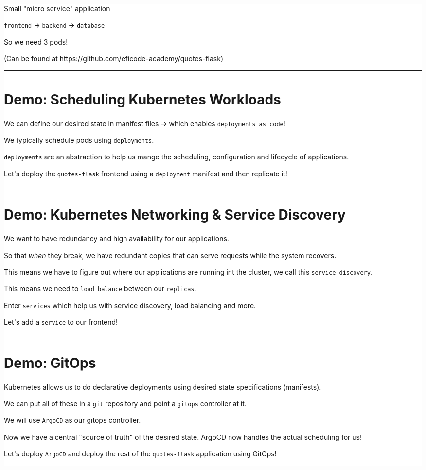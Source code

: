 Small "micro service" application

`frontend` -> `backend` -> `database`

So we need 3 pods!

(Can be found at https://github.com/eficode-academy/quotes-flask)

---

# Demo: Scheduling Kubernetes Workloads

We can define our desired state in manifest files -> which enables `deployments as code`!

We typically schedule pods using `deployments`.

`deployments` are an abstraction to help us mange the scheduling, configuration and lifecycle of applications.

Let's deploy the `quotes-flask` frontend using a `deployment` manifest and then replicate it!



---

# Demo: Kubernetes Networking & Service Discovery

We want to have redundancy and high availability for our applications.

So that _when_ they break, we have redundant copies that can serve requests while the system recovers.

This means we have to figure out where our applications are running int the cluster, we call this `service discovery`.

This means we need to `load balance` between our `replicas`.

Enter `services` which help us with service discovery, load balancing and more.

Let's add a `service` to our frontend!



---

# Demo: GitOps

Kubernetes allows us to do declarative deployments using desired state specifications (manifests).

We can put all of these in a `git` repository and point a `gitops` controller at it.

We will use `ArgoCD` as our gitops controller.

Now we have a central "source of truth" of the desired state.
ArgoCD now handles the actual scheduling for us!

Let's deploy `ArgoCD` and deploy the rest of the `quotes-flask` application using GitOps!

---

